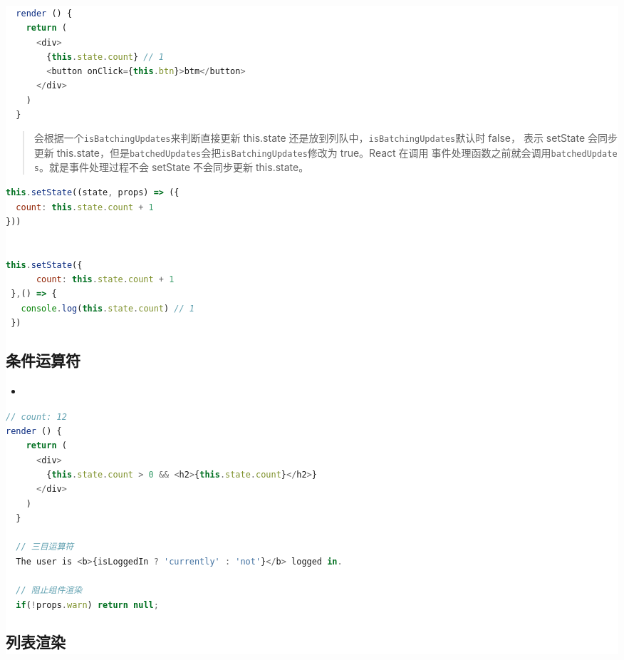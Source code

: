 ```javascript
  render () {
    return (
      <div>
        {this.state.count} // 1
        <button onClick={this.btn}>btm</button>
      </div>
    )
  }
```

> 会根据一个`isBatchingUpdates`来判断直接更新 this.state 还是放到列队中，`isBatchingUpdates`默认时 false，
> 表示 setState 会同步更新 this.state，但是`batchedUpdates`会把`isBatchingUpdates`修改为 true。React 在调用
> 事件处理函数之前就会调用`batchedUpdates`。就是事件处理过程不会 setState 不会同步更新 this.state。
> <a herf="https://github.com/sisterAn/blog/issues/26"></a>

```JavaScript
this.setState((state, props) => ({
  count: this.state.count + 1
}))


this.setState({
      count: this.state.count + 1
 },() => {
   console.log(this.state.count) // 1
 })

```

## 条件运算符

-

```javascript
// count: 12
render () {
    return (
      <div>
        {this.state.count > 0 && <h2>{this.state.count}</h2>}
      </div>
    )
  }

  // 三目运算符
  The user is <b>{isLoggedIn ? 'currently' : 'not'}</b> logged in.

  // 阻止组件渲染
  if(!props.warn) return null;
```

## 列表渲染
